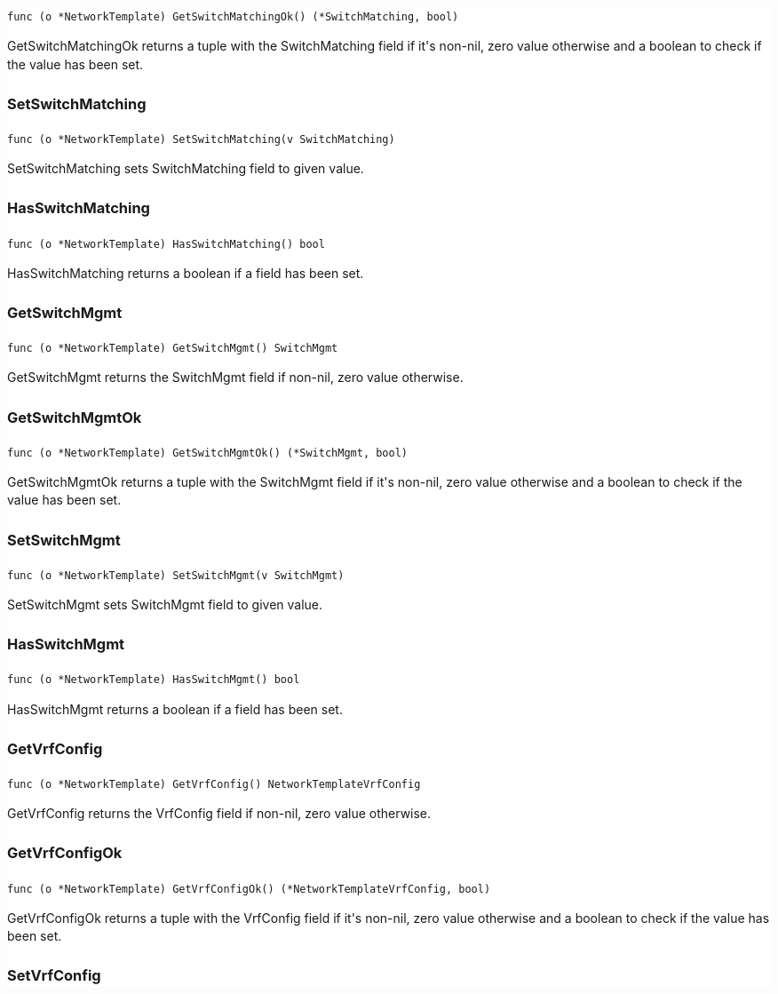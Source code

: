 `func (o *NetworkTemplate) GetSwitchMatchingOk() (*SwitchMatching, bool)`

GetSwitchMatchingOk returns a tuple with the SwitchMatching field if it's non-nil, zero value otherwise
and a boolean to check if the value has been set.

### SetSwitchMatching

`func (o *NetworkTemplate) SetSwitchMatching(v SwitchMatching)`

SetSwitchMatching sets SwitchMatching field to given value.

### HasSwitchMatching

`func (o *NetworkTemplate) HasSwitchMatching() bool`

HasSwitchMatching returns a boolean if a field has been set.

### GetSwitchMgmt

`func (o *NetworkTemplate) GetSwitchMgmt() SwitchMgmt`

GetSwitchMgmt returns the SwitchMgmt field if non-nil, zero value otherwise.

### GetSwitchMgmtOk

`func (o *NetworkTemplate) GetSwitchMgmtOk() (*SwitchMgmt, bool)`

GetSwitchMgmtOk returns a tuple with the SwitchMgmt field if it's non-nil, zero value otherwise
and a boolean to check if the value has been set.

### SetSwitchMgmt

`func (o *NetworkTemplate) SetSwitchMgmt(v SwitchMgmt)`

SetSwitchMgmt sets SwitchMgmt field to given value.

### HasSwitchMgmt

`func (o *NetworkTemplate) HasSwitchMgmt() bool`

HasSwitchMgmt returns a boolean if a field has been set.

### GetVrfConfig

`func (o *NetworkTemplate) GetVrfConfig() NetworkTemplateVrfConfig`

GetVrfConfig returns the VrfConfig field if non-nil, zero value otherwise.

### GetVrfConfigOk

`func (o *NetworkTemplate) GetVrfConfigOk() (*NetworkTemplateVrfConfig, bool)`

GetVrfConfigOk returns a tuple with the VrfConfig field if it's non-nil, zero value otherwise
and a boolean to check if the value has been set.

### SetVrfConfig
